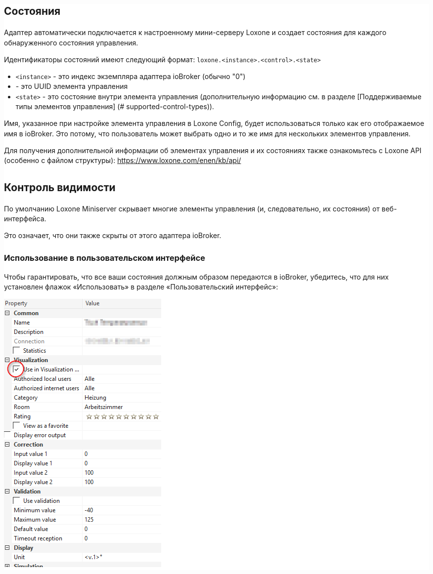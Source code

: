 ## Состояния
Адаптер автоматически подключается к настроенному мини-серверу Loxone и создает состояния для каждого обнаруженного состояния управления.

Идентификаторы состояний имеют следующий формат: `loxone.<instance>.<control>.<state>`

- `<instance>` - это индекс экземпляра адаптера ioBroker (обычно "0")
- <control> - это UUID элемента управления
- `<state>` - это состояние внутри элемента управления (дополнительную информацию см. в разделе [Поддерживаемые типы элементов управления] (# supported-control-types)).

Имя, указанное при настройке элемента управления в Loxone Config, будет использоваться только как его отображаемое имя в ioBroker.
Это потому, что пользователь может выбрать одно и то же имя для нескольких элементов управления.

Для получения дополнительной информации об элементах управления и их состояниях также ознакомьтесь с Loxone API (особенно с файлом структуры): https://www.loxone.com/enen/kb/api/

## Контроль видимости
По умолчанию Loxone Miniserver скрывает многие элементы управления (и, следовательно, их состояния) от веб-интерфейса.

Это означает, что они также скрыты от этого адаптера ioBroker.

### Использование в пользовательском интерфейсе
Чтобы гарантировать, что все ваши состояния должным образом передаются в ioBroker, убедитесь, что для них установлен флажок «Использовать» в разделе «Пользовательский интерфейс»:

![Использовать в настройках пользовательского интерфейса](../../../en/adapterref/iobroker.loxone/doc/loxone-config-use-in-visualization.png)
